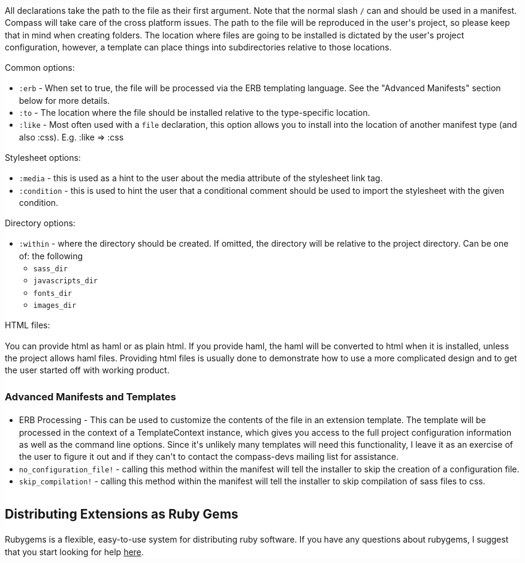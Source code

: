 All declarations take the path to the file as their first argument. Note that the
normal slash `/` can and should be used in a manifest. Compass will take care of
the cross platform issues. The path to the file will be reproduced in the user's
project, so please keep that in mind when creating folders. The location where
files are going to be installed is dictated by the user's project configuration,
however, a template can place things into subdirectories relative to those locations.

Common options:

* `:erb` - When set to true, the file will be processed via the ERB templating language.
  See the "Advanced Manifests" section below for more details.
* `:to` - The location where the file should be installed relative to the
  type-specific location.
* `:like` - Most often used with a `file` declaration, this option allows you to
  install into the location of another manifest type (and also :css). E.g. :like => :css

Stylesheet options:

* `:media` - this is used as a hint to the user about the media attribute of the
  stylesheet link tag.
* `:condition` - this is used to hint the user that a conditional comment should be
  used to import the stylesheet with the given condition.

Directory options:

* `:within` - where the directory should be created. If omitted, the directory
  will be relative to the project directory. Can be one of: the following
  * `sass_dir`
  * `javascripts_dir`
  * `fonts_dir`
  * `images_dir`

HTML files:

You can provide html as haml or as plain html. If you provide haml, the haml will be
converted to html when it is installed, unless the project allows haml files.
Providing html files is usually done to demonstrate how to use a more complicated
design and to get the user started off with working product.

### Advanced Manifests and Templates

* ERB Processing - This can be used to customize the contents of the file in an
  extension template. The template will be processed in the context of a
  TemplateContext instance, which gives you access to the full project configuration
  information as well as the command line options. Since it's unlikely many templates
  will need this functionality, I leave it as an exercise of the user to figure it out
  and if they can't to contact the compass-devs mailing list for assistance.
* `no_configuration_file!` - calling this method within the manifest will tell
  the installer to skip the creation of a configuration file.
* `skip_compilation!` - calling this method within the manifest will tell the
  installer to skip compilation of sass files to css.

Distributing Extensions as Ruby Gems
------------------------------------

Rubygems is a flexible, easy-to-use system for distributing ruby software.
If you have any questions about rubygems, I suggest that you start looking
for help [here](http://help.rubygems.org/).
